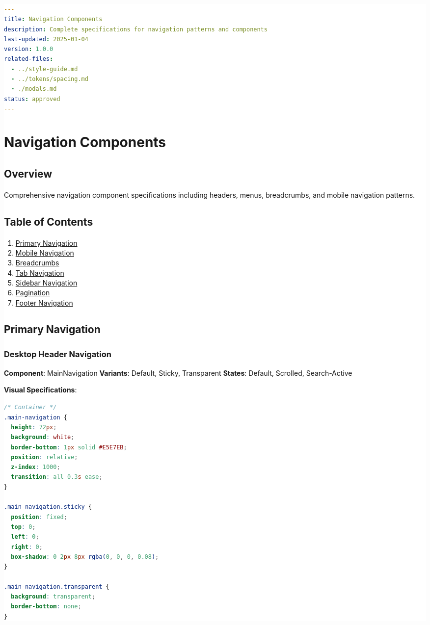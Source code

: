 ```yaml
---
title: Navigation Components
description: Complete specifications for navigation patterns and components
last-updated: 2025-01-04
version: 1.0.0
related-files: 
  - ../style-guide.md
  - ../tokens/spacing.md
  - ./modals.md
status: approved
---
```


# Navigation Components

## Overview
Comprehensive navigation component specifications including headers, menus, breadcrumbs, and mobile navigation patterns.

## Table of Contents
1. [Primary Navigation](#primary-navigation)
2. [Mobile Navigation](#mobile-navigation)
3. [Breadcrumbs](#breadcrumbs)
4. [Tab Navigation](#tab-navigation)
5. [Sidebar Navigation](#sidebar-navigation)
6. [Pagination](#pagination)
7. [Footer Navigation](#footer-navigation)

## Primary Navigation

### Desktop Header Navigation
**Component**: MainNavigation
**Variants**: Default, Sticky, Transparent
**States**: Default, Scrolled, Search-Active

**Visual Specifications**:
```css
/* Container */
.main-navigation {
  height: 72px;
  background: white;
  border-bottom: 1px solid #E5E7EB;
  position: relative;
  z-index: 1000;
  transition: all 0.3s ease;
}

.main-navigation.sticky {
  position: fixed;
  top: 0;
  left: 0;
  right: 0;
  box-shadow: 0 2px 8px rgba(0, 0, 0, 0.08);
}

.main-navigation.transparent {
  background: transparent;
  border-bottom: none;
}

```